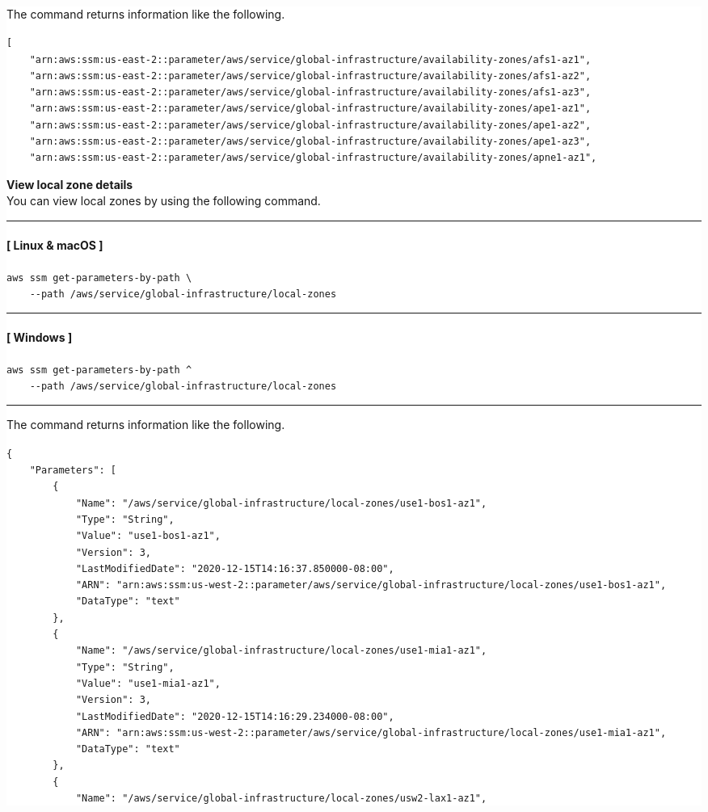 The command returns information like the following\.

```
[
    "arn:aws:ssm:us-east-2::parameter/aws/service/global-infrastructure/availability-zones/afs1-az1",
    "arn:aws:ssm:us-east-2::parameter/aws/service/global-infrastructure/availability-zones/afs1-az2",
    "arn:aws:ssm:us-east-2::parameter/aws/service/global-infrastructure/availability-zones/afs1-az3",
    "arn:aws:ssm:us-east-2::parameter/aws/service/global-infrastructure/availability-zones/ape1-az1",
    "arn:aws:ssm:us-east-2::parameter/aws/service/global-infrastructure/availability-zones/ape1-az2",
    "arn:aws:ssm:us-east-2::parameter/aws/service/global-infrastructure/availability-zones/ape1-az3",
    "arn:aws:ssm:us-east-2::parameter/aws/service/global-infrastructure/availability-zones/apne1-az1",
```

**View local zone details**  
You can view local zones by using the following command\.

------
#### [ Linux & macOS ]

```
aws ssm get-parameters-by-path \
    --path /aws/service/global-infrastructure/local-zones
```

------
#### [ Windows ]

```
aws ssm get-parameters-by-path ^
    --path /aws/service/global-infrastructure/local-zones
```

------

The command returns information like the following\.

```
{
    "Parameters": [
        {
            "Name": "/aws/service/global-infrastructure/local-zones/use1-bos1-az1",
            "Type": "String",
            "Value": "use1-bos1-az1",
            "Version": 3,
            "LastModifiedDate": "2020-12-15T14:16:37.850000-08:00",
            "ARN": "arn:aws:ssm:us-west-2::parameter/aws/service/global-infrastructure/local-zones/use1-bos1-az1",
            "DataType": "text"
        },
        {
            "Name": "/aws/service/global-infrastructure/local-zones/use1-mia1-az1",
            "Type": "String",
            "Value": "use1-mia1-az1",
            "Version": 3,
            "LastModifiedDate": "2020-12-15T14:16:29.234000-08:00",
            "ARN": "arn:aws:ssm:us-west-2::parameter/aws/service/global-infrastructure/local-zones/use1-mia1-az1",
            "DataType": "text"
        },
        {
            "Name": "/aws/service/global-infrastructure/local-zones/usw2-lax1-az1",
```